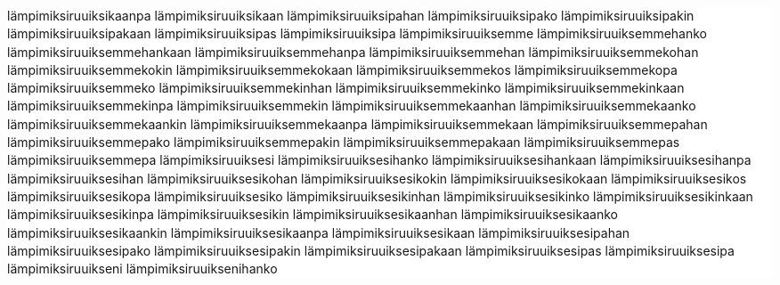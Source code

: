 lämpimiksiruuiksikaanpa
lämpimiksiruuiksikaan
lämpimiksiruuiksipahan
lämpimiksiruuiksipako
lämpimiksiruuiksipakin
lämpimiksiruuiksipakaan
lämpimiksiruuiksipas
lämpimiksiruuiksipa
lämpimiksiruuiksemme
lämpimiksiruuiksemmehanko
lämpimiksiruuiksemmehankaan
lämpimiksiruuiksemmehanpa
lämpimiksiruuiksemmehan
lämpimiksiruuiksemmekohan
lämpimiksiruuiksemmekokin
lämpimiksiruuiksemmekokaan
lämpimiksiruuiksemmekos
lämpimiksiruuiksemmekopa
lämpimiksiruuiksemmeko
lämpimiksiruuiksemmekinhan
lämpimiksiruuiksemmekinko
lämpimiksiruuiksemmekinkaan
lämpimiksiruuiksemmekinpa
lämpimiksiruuiksemmekin
lämpimiksiruuiksemmekaanhan
lämpimiksiruuiksemmekaanko
lämpimiksiruuiksemmekaankin
lämpimiksiruuiksemmekaanpa
lämpimiksiruuiksemmekaan
lämpimiksiruuiksemmepahan
lämpimiksiruuiksemmepako
lämpimiksiruuiksemmepakin
lämpimiksiruuiksemmepakaan
lämpimiksiruuiksemmepas
lämpimiksiruuiksemmepa
lämpimiksiruuiksesi
lämpimiksiruuiksesihanko
lämpimiksiruuiksesihankaan
lämpimiksiruuiksesihanpa
lämpimiksiruuiksesihan
lämpimiksiruuiksesikohan
lämpimiksiruuiksesikokin
lämpimiksiruuiksesikokaan
lämpimiksiruuiksesikos
lämpimiksiruuiksesikopa
lämpimiksiruuiksesiko
lämpimiksiruuiksesikinhan
lämpimiksiruuiksesikinko
lämpimiksiruuiksesikinkaan
lämpimiksiruuiksesikinpa
lämpimiksiruuiksesikin
lämpimiksiruuiksesikaanhan
lämpimiksiruuiksesikaanko
lämpimiksiruuiksesikaankin
lämpimiksiruuiksesikaanpa
lämpimiksiruuiksesikaan
lämpimiksiruuiksesipahan
lämpimiksiruuiksesipako
lämpimiksiruuiksesipakin
lämpimiksiruuiksesipakaan
lämpimiksiruuiksesipas
lämpimiksiruuiksesipa
lämpimiksiruuikseni
lämpimiksiruuiksenihanko